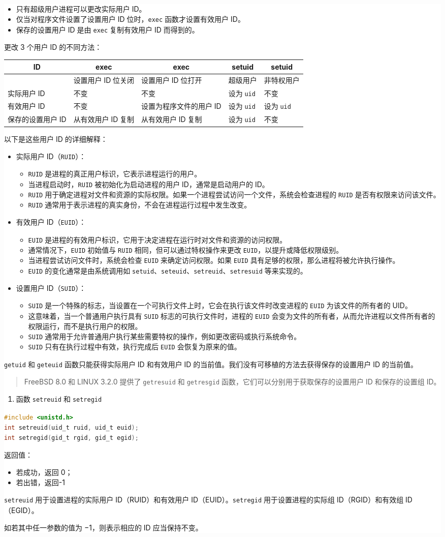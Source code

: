 - 只有超级用户进程可以更改实际用户 ID。
- 仅当对程序文件设置了设置用户 ID 位时，`exec` 函数才设置有效用户 ID。
- 保存的设置用户 ID 是由 `exec` 复制有效用户 ID 而得到的。

更改 3 个用户 ID 的不同方法：

| ID                | exec               | exec                    | setuid     | setuid     |
| ----------------- | ------------------ | ----------------------- | ---------- | ---------- |
|                   | 设置用户 ID 位关闭 | 设置用户 ID 位打开      | 超级用户   | 非特权用户 |
| 实际用户 ID       | 不变               | 不变                    | 设为 `uid` | 不变       |
| 有效用户 ID       | 不变               | 设置为程序文件的用户 ID | 设为 `uid` | 设为 `uid` |
| 保存的设置用户 ID | 从有效用户 ID 复制 | 从有效用户 ID 复制      | 设为 `uid` | 不变       |

以下是这些用户 ID 的详细解释：

- 实际用户 ID（`RUID`）：

  - `RUID` 是进程的真正用户标识，它表示进程运行的用户。
  - 当进程启动时，`RUID` 被初始化为启动进程的用户 ID，通常是启动用户的 ID。
  - `RUID` 用于确定进程对文件和资源的实际权限。如果一个进程尝试访问一个文件，系统会检查进程的 `RUID` 是否有权限来访问该文件。
  - `RUID` 通常用于表示进程的真实身份，不会在进程运行过程中发生改变。

- 有效用户 ID（`EUID`）：

  - `EUID` 是进程的有效用户标识，它用于决定进程在运行时对文件和资源的访问权限。
  - 通常情况下，`EUID` 初始值与 `RUID` 相同，但可以通过特权操作来更改 `EUID`，以提升或降低权限级别。
  - 当进程尝试访问文件时，系统会检查 `EUID` 来确定访问权限。如果 `EUID` 具有足够的权限，那么进程将被允许执行操作。
  - `EUID` 的变化通常是由系统调用如 `setuid`、`seteuid`、`setreuid`、`setresuid` 等来实现的。

- 设置用户 ID（`SUID`）：
  - `SUID` 是一个特殊的标志，当设置在一个可执行文件上时，它会在执行该文件时改变进程的 `EUID` 为该文件的所有者的 UID。
  - 这意味着，当一个普通用户执行具有 `SUID` 标志的可执行文件时，进程的 `EUID` 会变为文件的所有者，从而允许进程以文件所有者的权限运行，而不是执行用户的权限。
  - `SUID` 通常用于允许普通用户执行某些需要特权的操作，例如更改密码或执行系统命令。
  - `SUID` 只有在执行过程中有效，执行完成后 `EUID` 会恢复为原来的值。

`getuid` 和 `geteuid` 函数只能获得实际用户 ID 和有效用户 ID 的当前值。我们没有可移植的方法去获得保存的设置用户 ID 的当前值。

> FreeBSD 8.0 和 LINUX 3.2.0 提供了 `getresuid` 和 `getresgid` 函数，它们可以分别用于获取保存的设置用户 ID 和保存的设置组 ID。

1. 函数 `setreuid` 和 `setregid`

```c
#include <unistd.h>
int setreuid(uid_t ruid, uid_t euid);
int setregid(gid_t rgid, gid_t egid);
```

返回值：

- 若成功，返回 0；
- 若出错，返回-1

`setreuid` 用于设置进程的实际用户 ID（RUID）和有效用户 ID（EUID）。`setregid` 用于设置进程的实际组 ID（RGID）和有效组 ID（EGID）。

如若其中任一参数的值为 −1，则表示相应的 ID 应当保持不变。

